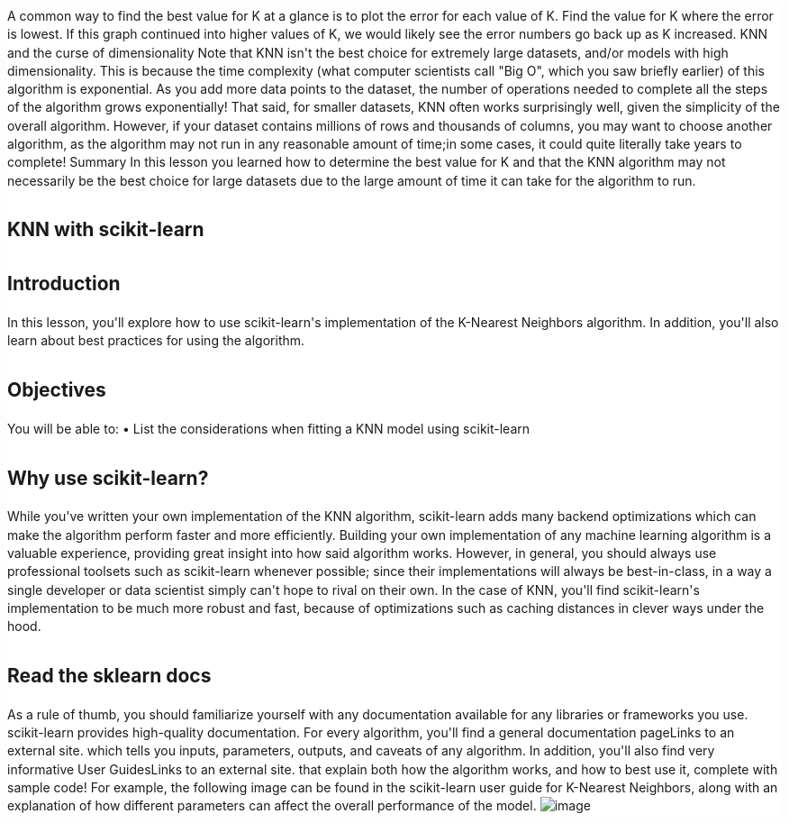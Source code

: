A common way to find the best value for K at a glance is to plot the error for each value of K. Find the value for K where the error is lowest. If this graph continued into higher values of K, we would likely see the error numbers go back up as K increased.
KNN and the curse of dimensionality
Note that KNN isn't the best choice for extremely large datasets, and/or models with high dimensionality. This is because the time complexity (what computer scientists call "Big O", which you saw briefly earlier) of this algorithm is exponential. As you add more data points to the dataset, the number of operations needed to complete all the steps of the algorithm grows exponentially! That said, for smaller datasets, KNN often works surprisingly well, given the simplicity of the overall algorithm. However, if your dataset contains millions of rows and thousands of columns, you may want to choose another algorithm, as the algorithm may not run in any reasonable amount of time;in some cases, it could quite literally take years to complete!
Summary
In this lesson you learned how to determine the best value for K and that the KNN algorithm may not necessarily be the best choice for large datasets due to the large amount of time it can take for the algorithm to run.

## KNN with scikit-learn
  
## Introduction
In this lesson, you'll explore how to use scikit-learn's implementation of the K-Nearest Neighbors algorithm. In addition, you'll also learn about best practices for using the algorithm.
## Objectives
You will be able to:
•	List the considerations when fitting a KNN model using scikit-learn
## Why use scikit-learn?
While you've written your own implementation of the KNN algorithm, scikit-learn adds many backend optimizations which can make the algorithm perform faster and more efficiently. Building your own implementation of any machine learning algorithm is a valuable experience, providing great insight into how said algorithm works. However, in general, you should always use professional toolsets such as scikit-learn whenever possible; since their implementations will always be best-in-class, in a way a single developer or data scientist simply can't hope to rival on their own. In the case of KNN, you'll find scikit-learn's implementation to be much more robust and fast, because of optimizations such as caching distances in clever ways under the hood.
## Read the sklearn docs
As a rule of thumb, you should familiarize yourself with any documentation available for any libraries or frameworks you use. scikit-learn provides high-quality documentation. For every algorithm, you'll find a general documentation pageLinks to an external site. which tells you inputs, parameters, outputs, and caveats of any algorithm. In addition, you'll also find very informative User GuidesLinks to an external site. that explain both how the algorithm works, and how to best use it, complete with sample code!
For example, the following image can be found in the scikit-learn user guide for K-Nearest Neighbors, along with an explanation of how different parameters can affect the overall performance of the model.
 ![image](https://github.com/user-attachments/assets/1a5a1e85-5f33-4d7a-9b66-e619a8162a43)
